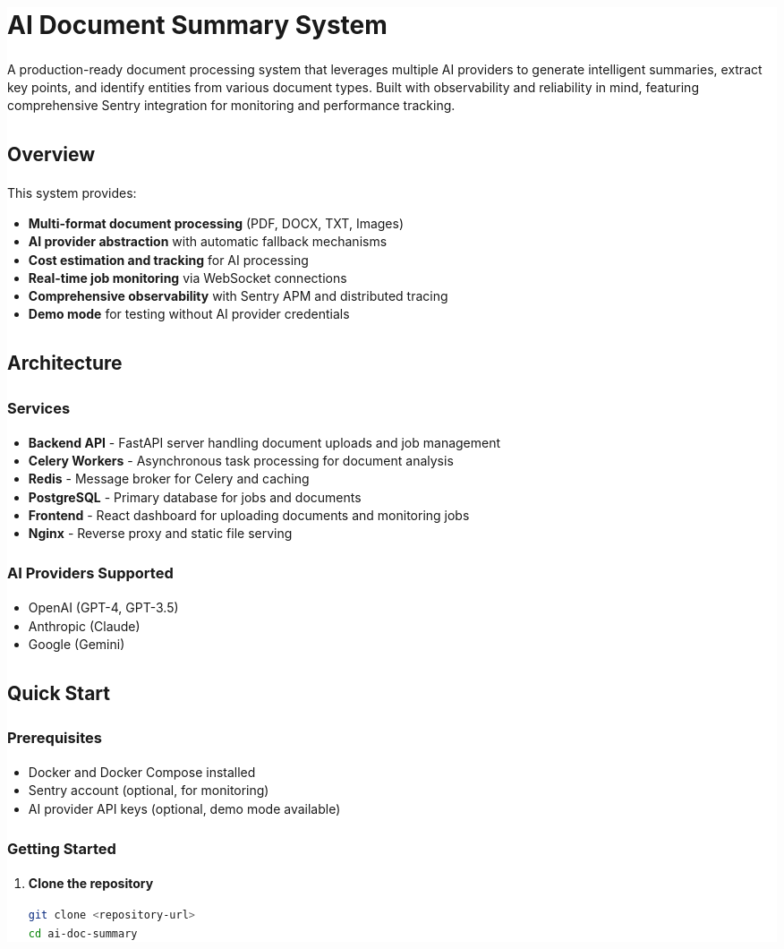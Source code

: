 # AI Document Summary System

A production-ready document processing system that leverages multiple AI providers to generate intelligent summaries, extract key points, and identify entities from various document types. Built with observability and reliability in mind, featuring comprehensive Sentry integration for monitoring and performance tracking.

## Overview

This system provides:
- **Multi-format document processing** (PDF, DOCX, TXT, Images)
- **AI provider abstraction** with automatic fallback mechanisms
- **Cost estimation and tracking** for AI processing
- **Real-time job monitoring** via WebSocket connections
- **Comprehensive observability** with Sentry APM and distributed tracing
- **Demo mode** for testing without AI provider credentials

## Architecture

### Services

- **Backend API** - FastAPI server handling document uploads and job management
- **Celery Workers** - Asynchronous task processing for document analysis
- **Redis** - Message broker for Celery and caching
- **PostgreSQL** - Primary database for jobs and documents
- **Frontend** - React dashboard for uploading documents and monitoring jobs
- **Nginx** - Reverse proxy and static file serving

### AI Providers Supported

- OpenAI (GPT-4, GPT-3.5)
- Anthropic (Claude)
- Google (Gemini)

## Quick Start

### Prerequisites

- Docker and Docker Compose installed
- Sentry account (optional, for monitoring)
- AI provider API keys (optional, demo mode available)

### Getting Started

1. **Clone the repository**
   ```bash
   git clone <repository-url>
   cd ai-doc-summary
   ```
